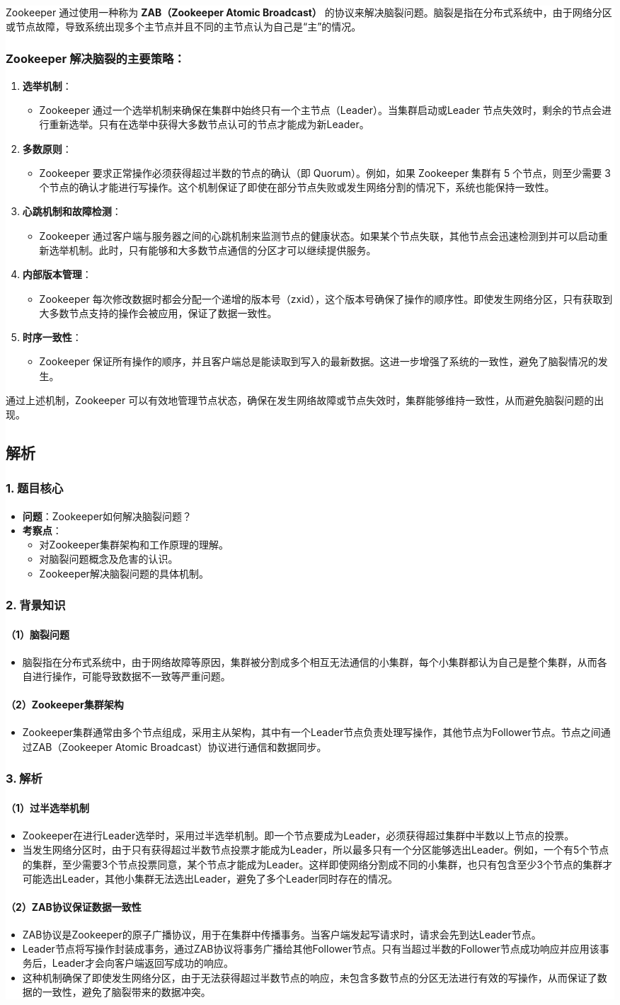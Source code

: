 Zookeeper 通过使用一种称为 **ZAB（Zookeeper Atomic Broadcast）** 的协议来解决脑裂问题。脑裂是指在分布式系统中，由于网络分区或节点故障，导致系统出现多个主节点并且不同的主节点认为自己是“主”的情况。

### Zookeeper 解决脑裂的主要策略：

1. **选举机制**：
   - Zookeeper 通过一个选举机制来确保在集群中始终只有一个主节点（Leader）。当集群启动或Leader 节点失效时，剩余的节点会进行重新选举。只有在选举中获得大多数节点认可的节点才能成为新Leader。

2. **多数原则**：
   - Zookeeper 要求正常操作必须获得超过半数的节点的确认（即 Quorum）。例如，如果 Zookeeper 集群有 5 个节点，则至少需要 3 个节点的确认才能进行写操作。这个机制保证了即使在部分节点失败或发生网络分割的情况下，系统也能保持一致性。

3. **心跳机制和故障检测**：
   - Zookeeper 通过客户端与服务器之间的心跳机制来监测节点的健康状态。如果某个节点失联，其他节点会迅速检测到并可以启动重新选举机制。此时，只有能够和大多数节点通信的分区才可以继续提供服务。

4. **内部版本管理**：
   - Zookeeper 每次修改数据时都会分配一个递增的版本号（zxid），这个版本号确保了操作的顺序性。即使发生网络分区，只有获取到大多数节点支持的操作会被应用，保证了数据一致性。

5. **时序一致性**：
   - Zookeeper 保证所有操作的顺序，并且客户端总是能读取到写入的最新数据。这进一步增强了系统的一致性，避免了脑裂情况的发生。

通过上述机制，Zookeeper 可以有效地管理节点状态，确保在发生网络故障或节点失效时，集群能够维持一致性，从而避免脑裂问题的出现。

## 解析

### 1. 题目核心
- **问题**：Zookeeper如何解决脑裂问题？
- **考察点**：
  - 对Zookeeper集群架构和工作原理的理解。
  - 对脑裂问题概念及危害的认识。
  - Zookeeper解决脑裂问题的具体机制。

### 2. 背景知识
#### （1）脑裂问题
- 脑裂指在分布式系统中，由于网络故障等原因，集群被分割成多个相互无法通信的小集群，每个小集群都认为自己是整个集群，从而各自进行操作，可能导致数据不一致等严重问题。

#### （2）Zookeeper集群架构
- Zookeeper集群通常由多个节点组成，采用主从架构，其中有一个Leader节点负责处理写操作，其他节点为Follower节点。节点之间通过ZAB（Zookeeper Atomic Broadcast）协议进行通信和数据同步。

### 3. 解析
#### （1）过半选举机制
- Zookeeper在进行Leader选举时，采用过半选举机制。即一个节点要成为Leader，必须获得超过集群中半数以上节点的投票。
- 当发生网络分区时，由于只有获得超过半数节点投票才能成为Leader，所以最多只有一个分区能够选出Leader。例如，一个有5个节点的集群，至少需要3个节点投票同意，某个节点才能成为Leader。这样即使网络分割成不同的小集群，也只有包含至少3个节点的集群才可能选出Leader，其他小集群无法选出Leader，避免了多个Leader同时存在的情况。

#### （2）ZAB协议保证数据一致性
- ZAB协议是Zookeeper的原子广播协议，用于在集群中传播事务。当客户端发起写请求时，请求会先到达Leader节点。
- Leader节点将写操作封装成事务，通过ZAB协议将事务广播给其他Follower节点。只有当超过半数的Follower节点成功响应并应用该事务后，Leader才会向客户端返回写成功的响应。
- 这种机制确保了即使发生网络分区，由于无法获得超过半数节点的响应，未包含多数节点的分区无法进行有效的写操作，从而保证了数据的一致性，避免了脑裂带来的数据冲突。
